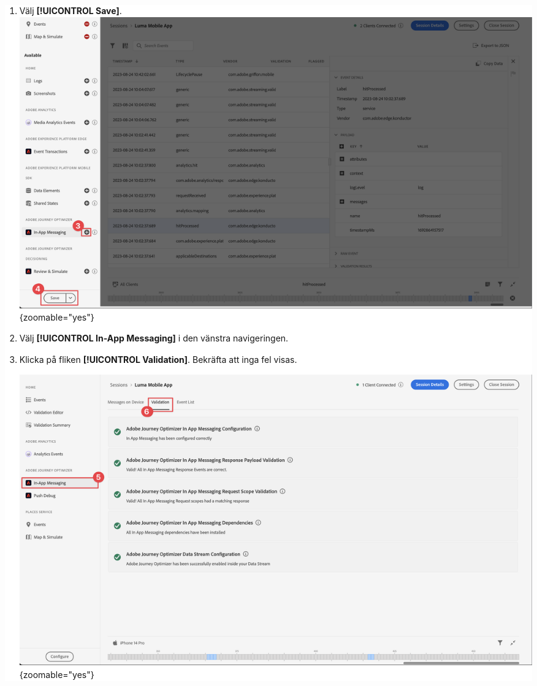 1. Välj **[!UICONTROL Save]**.
   ![spara](assets/assurance-in-app-config.png){zoomable="yes"}
1. Välj **[!UICONTROL In-App Messaging]** i den vänstra navigeringen.
1. Klicka på fliken **[!UICONTROL Validation]**.  Bekräfta att inga fel visas.

   ![Validering i appen](assets/assurance-in-app-validate.png){zoomable="yes"}
